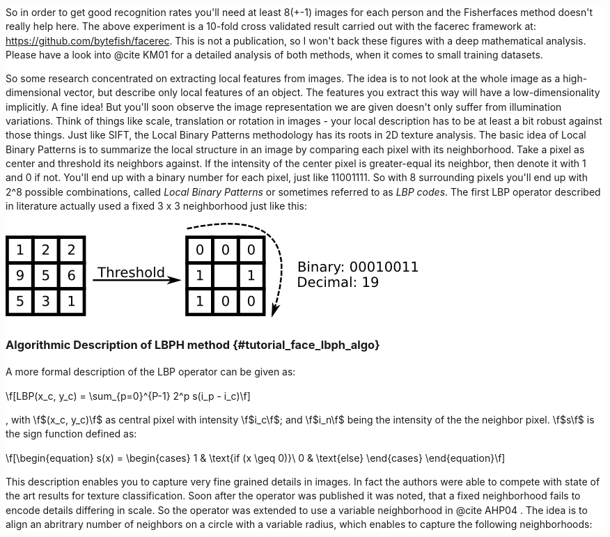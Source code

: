 So in order to get good recognition rates you'll need at least 8(+-1) images for each person and the
Fisherfaces method doesn't really help here. The above experiment is a 10-fold cross validated
result carried out with the facerec framework at:
[<https://github.com/bytefish/facerec>](https://github.com/bytefish/facerec). This is not a
publication, so I won't back these figures with a deep mathematical analysis. Please have a look
into @cite KM01 for a detailed analysis of both methods, when it comes to small training datasets.

So some research concentrated on extracting local features from images. The idea is to not look at
the whole image as a high-dimensional vector, but describe only local features of an object. The
features you extract this way will have a low-dimensionality implicitly. A fine idea! But you'll
soon observe the image representation we are given doesn't only suffer from illumination variations.
Think of things like scale, translation or rotation in images - your local description has to be at
least a bit robust against those things. Just like SIFT, the Local Binary Patterns methodology has
its roots in 2D texture analysis. The basic idea of Local Binary Patterns is to summarize the local
structure in an image by comparing each pixel with its neighborhood. Take a pixel as center and
threshold its neighbors against. If the intensity of the center pixel is greater-equal its neighbor,
then denote it with 1 and 0 if not. You'll end up with a binary number for each pixel, just like
11001111. So with 8 surrounding pixels you'll end up with 2\^8 possible combinations, called *Local
Binary Patterns* or sometimes referred to as *LBP codes*. The first LBP operator described in
literature actually used a fixed 3 x 3 neighborhood just like this:

![image](img/lbp/lbp.png)

### Algorithmic Description of LBPH method {#tutorial_face_lbph_algo}

A more formal description of the LBP operator can be given as:

\f[LBP(x_c, y_c) = \sum_{p=0}^{P-1} 2^p s(i_p - i_c)\f]

, with \f$(x_c, y_c)\f$ as central pixel with intensity \f$i_c\f$; and \f$i_n\f$ being the intensity of the the
neighbor pixel. \f$s\f$ is the sign function defined as:

\f[\begin{equation}
s(x) =
\begin{cases}
1 & \text{if \(x \geq 0\)}\\
0 & \text{else}
\end{cases}
\end{equation}\f]

This description enables you to capture very fine grained details in images. In fact the authors
were able to compete with state of the art results for texture classification. Soon after the
operator was published it was noted, that a fixed neighborhood fails to encode details differing in
scale. So the operator was extended to use a variable neighborhood in @cite AHP04 . The idea is to
align an abritrary number of neighbors on a circle with a variable radius, which enables to capture
the following neighborhoods:
